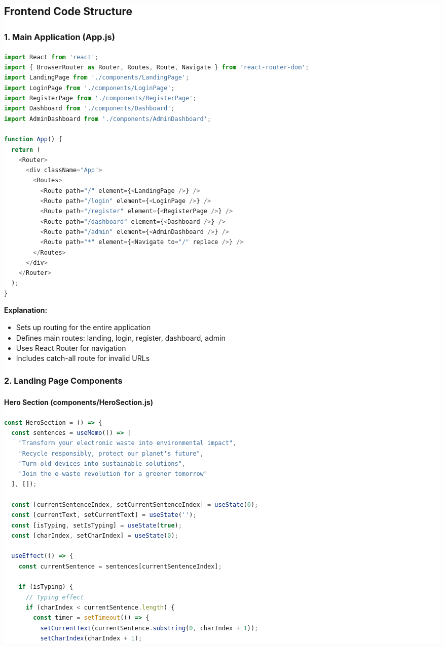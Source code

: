 
## Frontend Code Structure

### 1. Main Application (App.js)
```javascript
import React from 'react';
import { BrowserRouter as Router, Routes, Route, Navigate } from 'react-router-dom';
import LandingPage from './components/LandingPage';
import LoginPage from './components/LoginPage';
import RegisterPage from './components/RegisterPage';
import Dashboard from './components/Dashboard';
import AdminDashboard from './components/AdminDashboard';

function App() {
  return (
    <Router>
      <div className="App">
        <Routes>
          <Route path="/" element={<LandingPage />} />
          <Route path="/login" element={<LoginPage />} />
          <Route path="/register" element={<RegisterPage />} />
          <Route path="/dashboard" element={<Dashboard />} />
          <Route path="/admin" element={<AdminDashboard />} />
          <Route path="*" element={<Navigate to="/" replace />} />
        </Routes>
      </div>
    </Router>
  );
}
```

**Explanation:**
- Sets up routing for the entire application
- Defines main routes: landing, login, register, dashboard, admin
- Uses React Router for navigation
- Includes catch-all route for invalid URLs

### 2. Landing Page Components

#### Hero Section (components/HeroSection.js)
```javascript
const HeroSection = () => {
  const sentences = useMemo(() => [
    "Transform your electronic waste into environmental impact",
    "Recycle responsibly, protect our planet's future",
    "Turn old devices into sustainable solutions",
    "Join the e-waste revolution for a greener tomorrow"
  ], []);

  const [currentSentenceIndex, setCurrentSentenceIndex] = useState(0);
  const [currentText, setCurrentText] = useState('');
  const [isTyping, setIsTyping] = useState(true);
  const [charIndex, setCharIndex] = useState(0);

  useEffect(() => {
    const currentSentence = sentences[currentSentenceIndex];
    
    if (isTyping) {
      // Typing effect
      if (charIndex < currentSentence.length) {
        const timer = setTimeout(() => {
          setCurrentText(currentSentence.substring(0, charIndex + 1));
          setCharIndex(charIndex + 1);
```